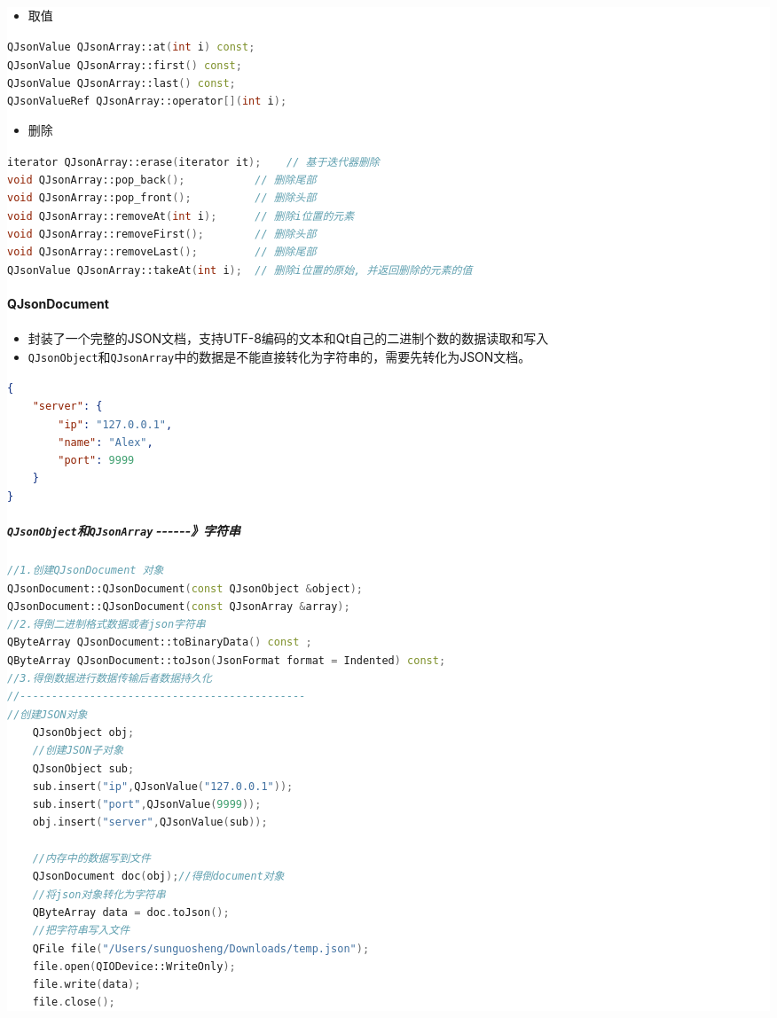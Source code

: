 - 取值

```c++
QJsonValue QJsonArray::at(int i) const;
QJsonValue QJsonArray::first() const;
QJsonValue QJsonArray::last() const;
QJsonValueRef QJsonArray::operator[](int i);
```

- 删除

```c++
iterator QJsonArray::erase(iterator it);    // 基于迭代器删除
void QJsonArray::pop_back();           // 删除尾部
void QJsonArray::pop_front();          // 删除头部
void QJsonArray::removeAt(int i);      // 删除i位置的元素
void QJsonArray::removeFirst();        // 删除头部
void QJsonArray::removeLast();         // 删除尾部
QJsonValue QJsonArray::takeAt(int i);  // 删除i位置的原始, 并返回删除的元素的值
```



#### QJsonDocument

- 封装了一个完整的JSON文档，支持UTF-8编码的文本和Qt自己的二进制个数的数据读取和写入
- `QJsonObject`和`QJsonArray`中的数据是不能直接转化为字符串的，需要先转化为JSON文档。

```json
{
    "server": {
        "ip": "127.0.0.1",
        "name": "Alex",
        "port": 9999
    }
}
```



#####  `QJsonObject`和`QJsonArray` ------》字符串

```c++
//1.创建QJsonDocument 对象
QJsonDocument::QJsonDocument(const QJsonObject &object);
QJsonDocument::QJsonDocument(const QJsonArray &array);
//2.得倒二进制格式数据或者json字符串
QByteArray QJsonDocument::toBinaryData() const ;
QByteArray QJsonDocument::toJson(JsonFormat format = Indented) const;
//3.得倒数据进行数据传输后者数据持久化
//---------------------------------------------
//创建JSON对象
    QJsonObject obj;
    //创建JSON子对象
    QJsonObject sub;
    sub.insert("ip",QJsonValue("127.0.0.1"));
    sub.insert("port",QJsonValue(9999));
    obj.insert("server",QJsonValue(sub));

    //内存中的数据写到文件
    QJsonDocument doc(obj);//得倒document对象
    //将json对象转化为字符串
    QByteArray data = doc.toJson();
    //把字符串写入文件
    QFile file("/Users/sunguosheng/Downloads/temp.json");
    file.open(QIODevice::WriteOnly);
    file.write(data);
    file.close();
```
